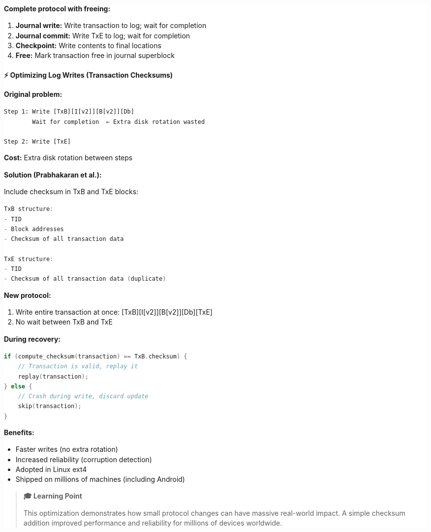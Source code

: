 **Complete protocol with freeing:**

1. **Journal write:** Write transaction to log; wait for completion
2. **Journal commit:** Write TxE to log; wait for completion
3. **Checkpoint:** Write contents to final locations
4. **Free:** Mark transaction free in journal superblock

#### ⚡ Optimizing Log Writes (Transaction Checksums)

**Original problem:**

```
Step 1: Write [TxB][I[v2]][B[v2]][Db]
        Wait for completion  ← Extra disk rotation wasted

Step 2: Write [TxE]
```

**Cost:** Extra disk rotation between steps

**Solution (Prabhakaran et al.):**

Include checksum in TxB and TxE blocks:

```c
TxB structure:
- TID
- Block addresses
- Checksum of all transaction data

TxE structure:
- TID
- Checksum of all transaction data (duplicate)
```

**New protocol:**
1. Write entire transaction at once: [TxB][I[v2]][B[v2]][Db][TxE]
2. No wait between TxB and TxE

**During recovery:**
```c
if (compute_checksum(transaction) == TxB.checksum) {
    // Transaction is valid, replay it
    replay(transaction);
} else {
    // Crash during write, discard update
    skip(transaction);
}
```

**Benefits:**
- Faster writes (no extra rotation)
- Increased reliability (corruption detection)
- Adopted in Linux ext4
- Shipped on millions of machines (including Android)

> **🎓 Learning Point**
>
> This optimization demonstrates how small protocol changes can have massive real-world impact. A simple checksum addition improved performance and reliability for millions of devices worldwide.
